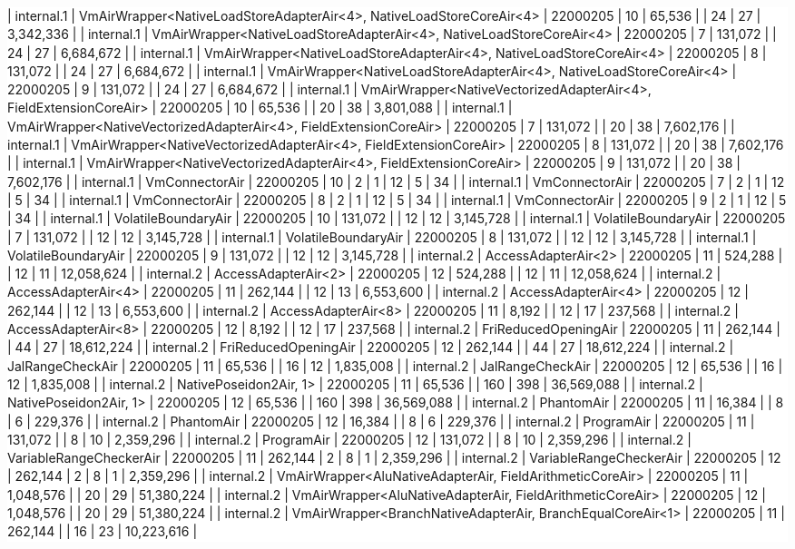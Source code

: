 | internal.1 | VmAirWrapper<NativeLoadStoreAdapterAir<4>, NativeLoadStoreCoreAir<4> | 22000205 | 10 | 65,536 |  | 24 | 27 | 3,342,336 | 
| internal.1 | VmAirWrapper<NativeLoadStoreAdapterAir<4>, NativeLoadStoreCoreAir<4> | 22000205 | 7 | 131,072 |  | 24 | 27 | 6,684,672 | 
| internal.1 | VmAirWrapper<NativeLoadStoreAdapterAir<4>, NativeLoadStoreCoreAir<4> | 22000205 | 8 | 131,072 |  | 24 | 27 | 6,684,672 | 
| internal.1 | VmAirWrapper<NativeLoadStoreAdapterAir<4>, NativeLoadStoreCoreAir<4> | 22000205 | 9 | 131,072 |  | 24 | 27 | 6,684,672 | 
| internal.1 | VmAirWrapper<NativeVectorizedAdapterAir<4>, FieldExtensionCoreAir> | 22000205 | 10 | 65,536 |  | 20 | 38 | 3,801,088 | 
| internal.1 | VmAirWrapper<NativeVectorizedAdapterAir<4>, FieldExtensionCoreAir> | 22000205 | 7 | 131,072 |  | 20 | 38 | 7,602,176 | 
| internal.1 | VmAirWrapper<NativeVectorizedAdapterAir<4>, FieldExtensionCoreAir> | 22000205 | 8 | 131,072 |  | 20 | 38 | 7,602,176 | 
| internal.1 | VmAirWrapper<NativeVectorizedAdapterAir<4>, FieldExtensionCoreAir> | 22000205 | 9 | 131,072 |  | 20 | 38 | 7,602,176 | 
| internal.1 | VmConnectorAir | 22000205 | 10 | 2 | 1 | 12 | 5 | 34 | 
| internal.1 | VmConnectorAir | 22000205 | 7 | 2 | 1 | 12 | 5 | 34 | 
| internal.1 | VmConnectorAir | 22000205 | 8 | 2 | 1 | 12 | 5 | 34 | 
| internal.1 | VmConnectorAir | 22000205 | 9 | 2 | 1 | 12 | 5 | 34 | 
| internal.1 | VolatileBoundaryAir | 22000205 | 10 | 131,072 |  | 12 | 12 | 3,145,728 | 
| internal.1 | VolatileBoundaryAir | 22000205 | 7 | 131,072 |  | 12 | 12 | 3,145,728 | 
| internal.1 | VolatileBoundaryAir | 22000205 | 8 | 131,072 |  | 12 | 12 | 3,145,728 | 
| internal.1 | VolatileBoundaryAir | 22000205 | 9 | 131,072 |  | 12 | 12 | 3,145,728 | 
| internal.2 | AccessAdapterAir<2> | 22000205 | 11 | 524,288 |  | 12 | 11 | 12,058,624 | 
| internal.2 | AccessAdapterAir<2> | 22000205 | 12 | 524,288 |  | 12 | 11 | 12,058,624 | 
| internal.2 | AccessAdapterAir<4> | 22000205 | 11 | 262,144 |  | 12 | 13 | 6,553,600 | 
| internal.2 | AccessAdapterAir<4> | 22000205 | 12 | 262,144 |  | 12 | 13 | 6,553,600 | 
| internal.2 | AccessAdapterAir<8> | 22000205 | 11 | 8,192 |  | 12 | 17 | 237,568 | 
| internal.2 | AccessAdapterAir<8> | 22000205 | 12 | 8,192 |  | 12 | 17 | 237,568 | 
| internal.2 | FriReducedOpeningAir | 22000205 | 11 | 262,144 |  | 44 | 27 | 18,612,224 | 
| internal.2 | FriReducedOpeningAir | 22000205 | 12 | 262,144 |  | 44 | 27 | 18,612,224 | 
| internal.2 | JalRangeCheckAir | 22000205 | 11 | 65,536 |  | 16 | 12 | 1,835,008 | 
| internal.2 | JalRangeCheckAir | 22000205 | 12 | 65,536 |  | 16 | 12 | 1,835,008 | 
| internal.2 | NativePoseidon2Air<BabyBearParameters>, 1> | 22000205 | 11 | 65,536 |  | 160 | 398 | 36,569,088 | 
| internal.2 | NativePoseidon2Air<BabyBearParameters>, 1> | 22000205 | 12 | 65,536 |  | 160 | 398 | 36,569,088 | 
| internal.2 | PhantomAir | 22000205 | 11 | 16,384 |  | 8 | 6 | 229,376 | 
| internal.2 | PhantomAir | 22000205 | 12 | 16,384 |  | 8 | 6 | 229,376 | 
| internal.2 | ProgramAir | 22000205 | 11 | 131,072 |  | 8 | 10 | 2,359,296 | 
| internal.2 | ProgramAir | 22000205 | 12 | 131,072 |  | 8 | 10 | 2,359,296 | 
| internal.2 | VariableRangeCheckerAir | 22000205 | 11 | 262,144 | 2 | 8 | 1 | 2,359,296 | 
| internal.2 | VariableRangeCheckerAir | 22000205 | 12 | 262,144 | 2 | 8 | 1 | 2,359,296 | 
| internal.2 | VmAirWrapper<AluNativeAdapterAir, FieldArithmeticCoreAir> | 22000205 | 11 | 1,048,576 |  | 20 | 29 | 51,380,224 | 
| internal.2 | VmAirWrapper<AluNativeAdapterAir, FieldArithmeticCoreAir> | 22000205 | 12 | 1,048,576 |  | 20 | 29 | 51,380,224 | 
| internal.2 | VmAirWrapper<BranchNativeAdapterAir, BranchEqualCoreAir<1> | 22000205 | 11 | 262,144 |  | 16 | 23 | 10,223,616 | 